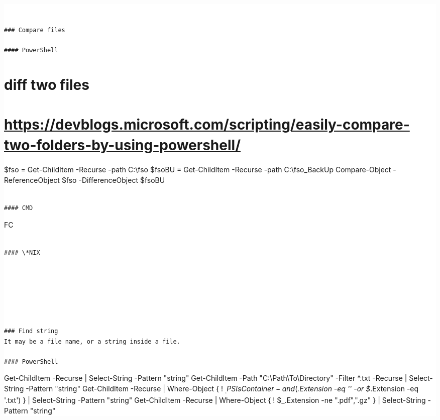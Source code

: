 

```


### Compare files

#### PowerShell

```
# diff two files
# https://devblogs.microsoft.com/scripting/easily-compare-two-folders-by-using-powershell/
$fso = Get-ChildItem -Recurse -path C:\fso
$fsoBU = Get-ChildItem -Recurse -path C:\fso_BackUp
Compare-Object -ReferenceObject $fso -DifferenceObject $fsoBU





```

#### CMD

```
FC

```

#### \*NIX

```

```






### Find string
It may be a file name, or a string inside a file.

#### PowerShell

```
Get-ChildItem -Recurse | Select-String -Pattern "string"
Get-ChildItem -Path "C:\Path\To\Directory" -Filter *.txt -Recurse | Select-String -Pattern "string"
Get-ChildItem -Recurse | Where-Object { ! $_.PSIsContainer -and ($_.Extension -eq '' -or $_.Extension -eq '.txt') } | Select-String -Pattern "string"
Get-ChildItem -Recurse | Where-Object { ! $_.Extension -ne ".pdf",".gz" } | Select-String -Pattern "string"

